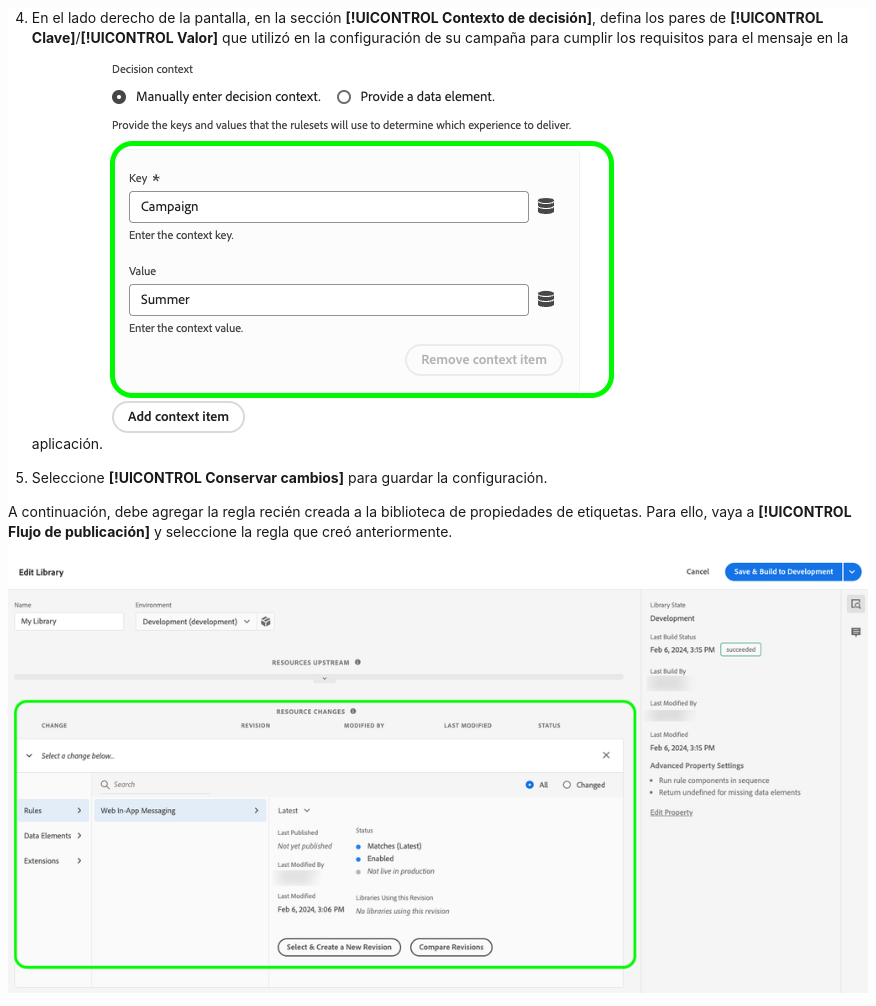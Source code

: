 
4. En el lado derecho de la pantalla, en la sección **[!UICONTROL Contexto de decisión]**, defina los pares de **[!UICONTROL Clave]**/**[!UICONTROL Valor]** que utilizó en la configuración de su campaña para cumplir los requisitos para el mensaje en la aplicación.
   ![Imagen que muestra la pantalla de configuración de personalización.](assets/web-in-app-messaging/manual-trigger-decision-context.png)

5. Seleccione **[!UICONTROL Conservar cambios]** para guardar la configuración.

A continuación, debe agregar la regla recién creada a la biblioteca de propiedades de etiquetas. Para ello, vaya a **[!UICONTROL Flujo de publicación]** y seleccione la regla que creó anteriormente.

![Imagen que muestra la pantalla de la biblioteca.](assets/web-in-app-messaging/add-rule-to-library.png)
